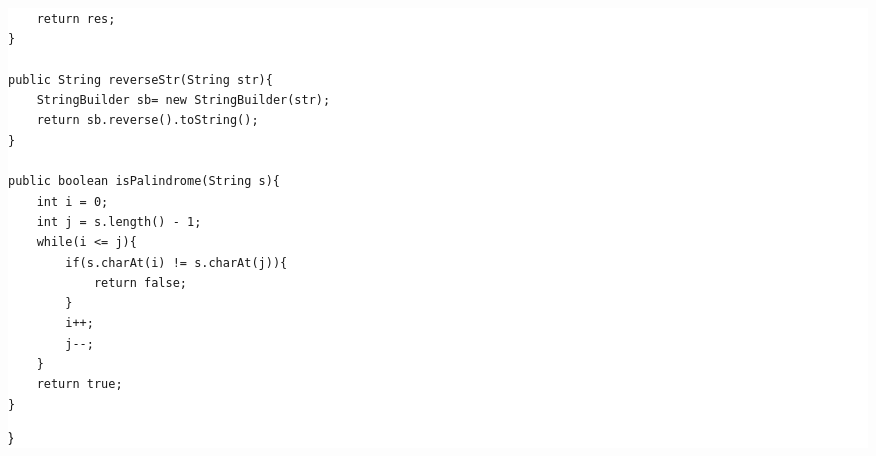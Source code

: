         return res;
    }
    
    public String reverseStr(String str){
        StringBuilder sb= new StringBuilder(str);
        return sb.reverse().toString();
    }
    
    public boolean isPalindrome(String s){
        int i = 0;
        int j = s.length() - 1;
        while(i <= j){
            if(s.charAt(i) != s.charAt(j)){
                return false;
            }
            i++;
            j--;
        }
        return true;
    }
    

}



